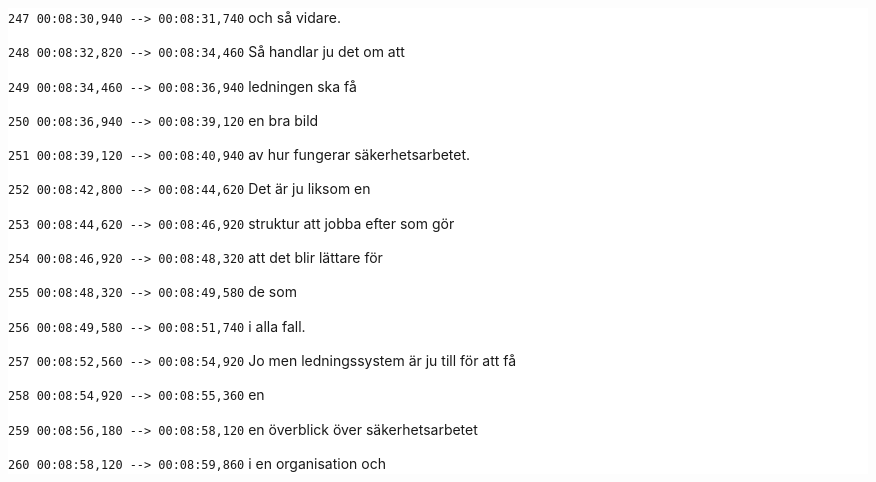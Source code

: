

`247 00:08:30,940 --> 00:08:31,740`
och så vidare.



`248 00:08:32,820 --> 00:08:34,460`
Så handlar ju det om att



`249 00:08:34,460 --> 00:08:36,940`
ledningen ska få



`250 00:08:36,940 --> 00:08:39,120`
en bra bild



`251 00:08:39,120 --> 00:08:40,940`
av hur fungerar säkerhetsarbetet.



`252 00:08:42,800 --> 00:08:44,620`
Det är ju liksom en



`253 00:08:44,620 --> 00:08:46,920`
struktur att jobba efter som gör



`254 00:08:46,920 --> 00:08:48,320`
att det blir lättare för



`255 00:08:48,320 --> 00:08:49,580`
de som



`256 00:08:49,580 --> 00:08:51,740`
i alla fall.



`257 00:08:52,560 --> 00:08:54,920`
Jo men ledningssystem är ju till för att få



`258 00:08:54,920 --> 00:08:55,360`
en



`259 00:08:56,180 --> 00:08:58,120`
en överblick över säkerhetsarbetet



`260 00:08:58,120 --> 00:08:59,860`
i en organisation och
